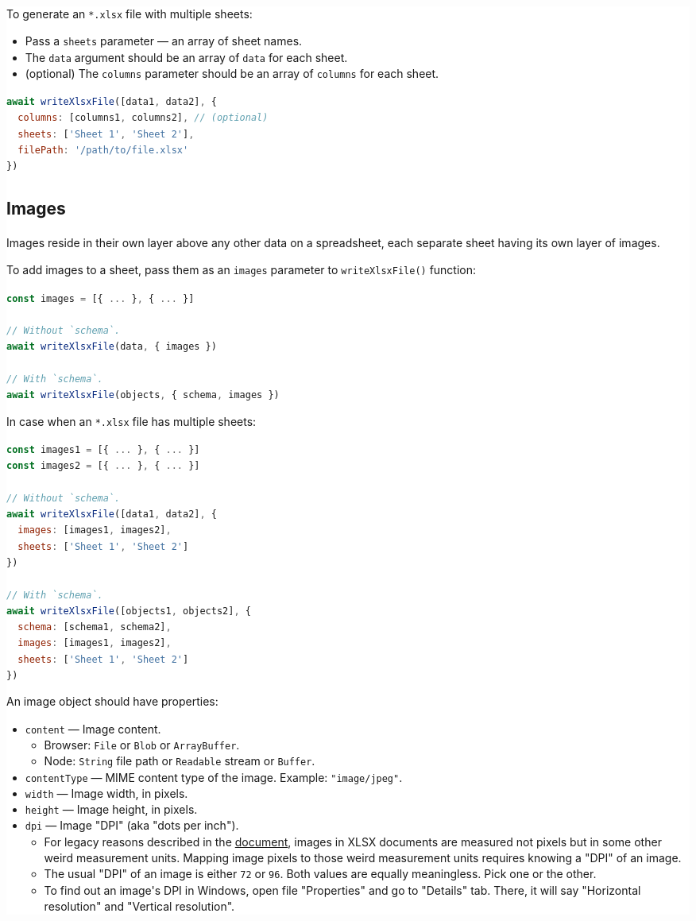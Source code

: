 To generate an `*.xlsx` file with multiple sheets:

* Pass a `sheets` parameter — an array of sheet names.
* The `data` argument should be an array of `data` for each sheet.
* (optional) The `columns` parameter should be an array of `columns` for each sheet.

```js
await writeXlsxFile([data1, data2], {
  columns: [columns1, columns2], // (optional)
  sheets: ['Sheet 1', 'Sheet 2'],
  filePath: '/path/to/file.xlsx'
})
```

## Images

Images reside in their own layer above any other data on a spreadsheet, each separate sheet having its own layer of images.

To add images to a sheet, pass them as an `images` parameter to `writeXlsxFile()` function:

```js
const images = [{ ... }, { ... }]

// Without `schema`.
await writeXlsxFile(data, { images })

// With `schema`.
await writeXlsxFile(objects, { schema, images })
```

In case when an `*.xlsx` file has multiple sheets:

```js
const images1 = [{ ... }, { ... }]
const images2 = [{ ... }, { ... }]

// Without `schema`.
await writeXlsxFile([data1, data2], {
  images: [images1, images2],
  sheets: ['Sheet 1', 'Sheet 2']
})

// With `schema`.
await writeXlsxFile([objects1, objects2], {
  schema: [schema1, schema2],
  images: [images1, images2],
  sheets: ['Sheet 1', 'Sheet 2']
})
```

An image object should have properties:

* `content` — Image content.
  * Browser: `File` or `Blob` or `ArrayBuffer`.
  * Node: `String` file path or `Readable` stream or `Buffer`.
* `contentType` — MIME content type of the image. Example: `"image/jpeg"`.
* `width` — Image width, in pixels.
* `height` — Image height, in pixels.
* `dpi` — Image "DPI" (aka "dots per inch").
  * For legacy reasons described in the [document](https://gitlab.com/catamphetamine/write-excel-file/-/blob/main/docs/IMAGES.md#image-dimensions), images in XLSX documents are measured not pixels but in some other weird measurement units. Mapping image pixels to those weird measurement units requires knowing a "DPI" of an image.
  * The usual "DPI" of an image is either `72` or `96`. Both values are equally meaningless. Pick one or the other.
  * To find out an image's DPI in Windows, open file "Properties" and go to "Details" tab. There, it will say "Horizontal resolution" and "Vertical resolution".
